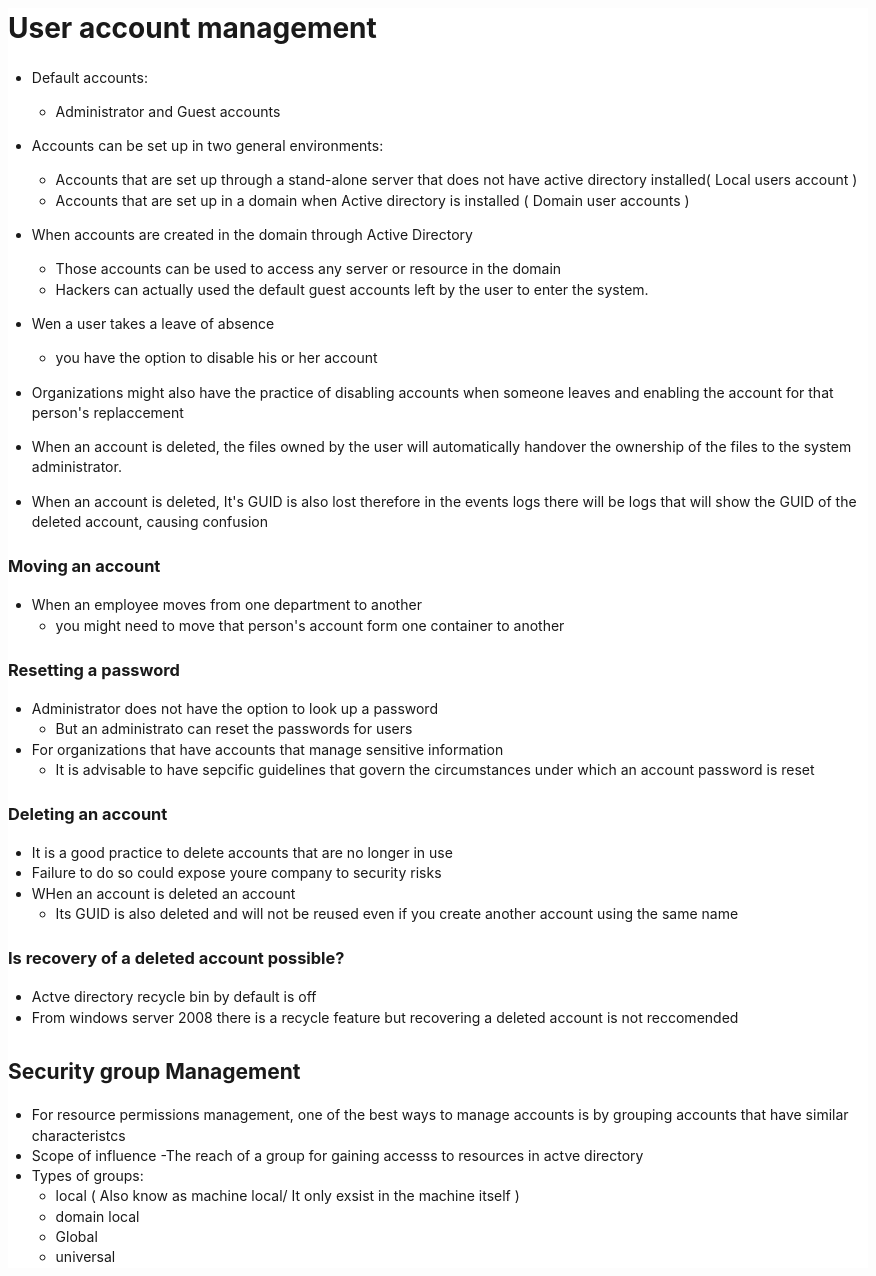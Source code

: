 # User account management
- Default accounts:
    - Administrator and Guest accounts
- Accounts can be set up in two general environments:
    - Accounts that are set up through a stand-alone server that does not have active directory installed( Local users account )
    - Accounts that are set up in a domain when Active directory is installed ( Domain user accounts )
- When accounts are created in the domain through Active Directory
    - Those accounts can be used to access any server or resource in the domain
    - Hackers can actually used the default guest accounts left by the user to enter the system. 

- Wen a user takes a leave of absence
    - you have the option to disable his or her account
- Organizations might also have the practice of disabling accounts when someone leaves and enabling the account for that person's replaccement
- When an account is deleted, the files owned by the user will automatically handover the ownership of the files to the system administrator.
- When an account is deleted, It's GUID is also lost therefore in the events logs there will be logs that will show the GUID of the deleted account, causing confusion

### Moving an account 
- When an employee moves from one department to another
    - you might need to move that person's account form one container to another

### Resetting a password
- Administrator does not have the option to look up a password
    - But an administrato can reset the passwords for users
- For organizations that have accounts that manage sensitive information
    - It is advisable to have sepcific guidelines that govern the circumstances under which an account password is reset

### Deleting an account
- It is a good practice to delete accounts that are no longer in use
- Failure to do so could expose youre company to security risks
- WHen an account is deleted an account
    - Its GUID is also deleted and will not be reused even if you create another account using the same name 

### Is recovery of a deleted account possible?
- Actve directory recycle bin by default is off
- From windows server 2008 there is a recycle feature but recovering a deleted account is not reccomended


## Security group Management
- For resource permissions management, one of the best ways to manage accounts is by grouping accounts that have similar characteristcs
- Scope of influence
    -The reach of a group for gaining accesss to resources in actve directory
- Types of groups:
    - local ( Also know as machine local/ It only exsist in the machine itself )
    - domain local
    - Global
    - universal
